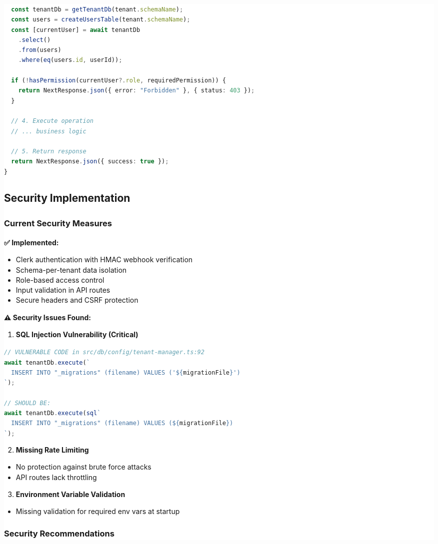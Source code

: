 ```typescript
  const tenantDb = getTenantDb(tenant.schemaName);
  const users = createUsersTable(tenant.schemaName);
  const [currentUser] = await tenantDb
    .select()
    .from(users)
    .where(eq(users.id, userId));
    
  if (!hasPermission(currentUser?.role, requiredPermission)) {
    return NextResponse.json({ error: "Forbidden" }, { status: 403 });
  }

  // 4. Execute operation
  // ... business logic

  // 5. Return response
  return NextResponse.json({ success: true });
}
```

## Security Implementation

### Current Security Measures

**✅ Implemented:**
- Clerk authentication with HMAC webhook verification
- Schema-per-tenant data isolation
- Role-based access control
- Input validation in API routes
- Secure headers and CSRF protection

**⚠️ Security Issues Found:**

1. **SQL Injection Vulnerability (Critical)**
```typescript
// VULNERABLE CODE in src/db/config/tenant-manager.ts:92
await tenantDb.execute(`
  INSERT INTO "_migrations" (filename) VALUES ('${migrationFile}')
`);

// SHOULD BE:
await tenantDb.execute(sql`
  INSERT INTO "_migrations" (filename) VALUES (${migrationFile})
`);
```

2. **Missing Rate Limiting**
- No protection against brute force attacks
- API routes lack throttling

3. **Environment Variable Validation**
- Missing validation for required env vars at startup

### Security Recommendations

